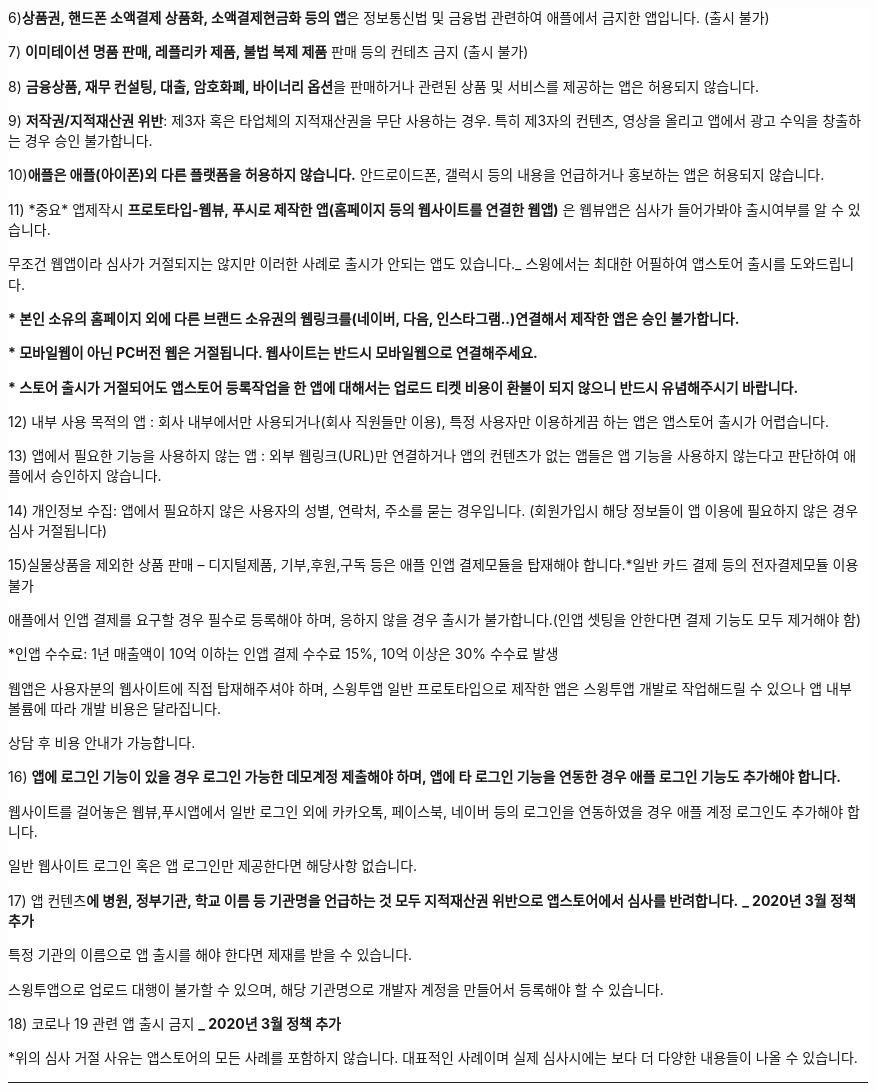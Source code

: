 6\)**상품권, 핸드폰 소액결제 상품화, 소액결제현금화 등의 앱**은 정보통신법 및 금융법 관련하여 애플에서 금지한 앱입니다. (출시 불가)

7\) **이미테이션 명품 판매, 레플리카 제품, 불법 복제 제품** 판매 등의 컨테츠 금지  (출시 불가)

8\) **금융상품, 재무 컨설팅, 대출, 암호화폐, 바이너리 옵션**을 판매하거나 관련된 상품 및 서비스를 제공하는 앱은 허용되지 않습니다.&#x20;

9\) **저작권/지적재산권 위반**: 제3자 혹은 타업체의 지적재산권을 무단 사용하는 경우. 특히 제3자의 컨텐츠, 영상을 올리고 앱에서 광고 수익을 창출하는 경우 승인 불가합니다.&#x20;

10\)**애플은 애플(아이폰)외 다른 플랫폼을 허용하지 않습니다.** 안드로이드폰, 갤럭시 등의 내용을 언급하거나 홍보하는 앱은 허용되지 않습니다.

11\) \*중요\* 앱제작시 **프로토타입-웹뷰, 푸시로 제작한 앱(홈페이지 등의 웹사이트를 연결한 웹앱)** 은 웹뷰앱은 심사가 들어가봐야 출시여부를 알 수 있습니다.&#x20;

무조건 웹앱이라 심사가 거절되지는 않지만 이러한 사례로 출시가 안되는 앱도 있습니다.\_ 스윙에서는 최대한 어필하여 앱스토어 출시를 도와드립니다. &#x20;

**\* 본인 소유의 홈페이지 외에 다른 브랜드 소유권의 웹링크를(네이버, 다음, 인스타그램..)연결해서 제작한 앱은 승인 불가합니다.**

**\* 모바일웹이 아닌 PC버전 웹은 거절됩니다. 웹사이트는 반드시 모바일웹으로 연결해주세요.**&#x20;

**\* 스토어 출시가 거절되어도 앱스토어 등록작업을 한 앱에 대해서는 업로드 티켓 비용이 환불이 되지 않으니 반드시 유념해주시기 바랍니다.**&#x20;

12\) 내부 사용 목적의 앱 : 회사 내부에서만 사용되거나(회사 직원들만 이용),  특정 사용자만 이용하게끔 하는 앱은 앱스토어 출시가 어렵습니다.&#x20;

13\) 앱에서 필요한 기능을 사용하지 않는 앱 : 외부 웹링크(URL)만 연결하거나 앱의 컨텐츠가 없는 앱들은 앱 기능을 사용하지 않는다고 판단하여 애플에서 승인하지 않습니다.

14\) 개인정보 수집: 앱에서 필요하지 않은 사용자의 성별, 연락처, 주소를 묻는 경우입니다. (회원가입시 해당 정보들이 앱 이용에 필요하지 않은 경우 심사 거절됩니다)&#x20;

15\)실물상품을 제외한 상품 판매 – 디지털제품, 기부,후원,구독 등은 애플 인앱 결제모듈을 탑재해야 합니다.\*일반 카드 결제 등의 전자결제모듈 이용불가

애플에서 인앱 결제를 요구할 경우 필수로 등록해야 하며, 응하지 않을 경우 출시가 불가합니다.(인앱 셋팅을 안한다면 결제 기능도 모두 제거해야 함)

\*인앱 수수료: 1년 매출액이 10억 이하는 인앱 결제 수수료 15%, 10억 이상은 30% 수수료 발생

웹앱은 사용자분의 웹사이트에 직접 탑재해주셔야 하며, 스윙투앱 일반 프로토타입으로 제작한 앱은 스윙투앱 개발로 작업해드릴 수 있으나 앱 내부 볼륨에 따라 개발 비용은 달라집니다.

상담 후 비용 안내가 가능합니다.

16\) **앱에 로그인 기능이 있을 경우 로그인 가능한 데모계정 제출해야 하며, 앱에  타 로그인 기능을 연동한 경우 애플 로그인 기능도 추가해야 합니다.**

웹사이트를 걸어놓은 웹뷰,푸시앱에서 일반 로그인 외에 카카오톡, 페이스북, 네이버 등의 로그인을 연동하였을 경우 애플 계정 로그인도 추가해야 합니다.

일반 웹사이트 로그인 혹은 앱 로그인만 제공한다면 해당사항 없습니다. &#x20;

17\) 앱 컨텐츠**에 병원, 정부기관, 학교 이름 등 기관명을 언급하는 것 모두 지적재산권 위반으로 앱스토어에서 심사를 반려합니다.** **\_ 2020년 3월 정책 추가**&#x20;

특정 기관의 이름으로 앱 출시를 해야 한다면 제재를 받을 수 있습니다.

스윙투앱으로 업로드 대행이 불가할 수 있으며, 해당 기관명으로 개발자 계정을 만들어서 등록해야 할 수 있습니다. &#x20;

18\) 코로나 19 관련 앱 출시 금지 **\_ 2020년 3월 정책 추가**

\*위의 심사 거절 사유는 앱스토어의 모든 사례를 포함하지 않습니다. 대표적인 사례이며 실제 심사시에는 보다 더 다양한 내용들이 나올 수 있습니다.&#x20;





***
